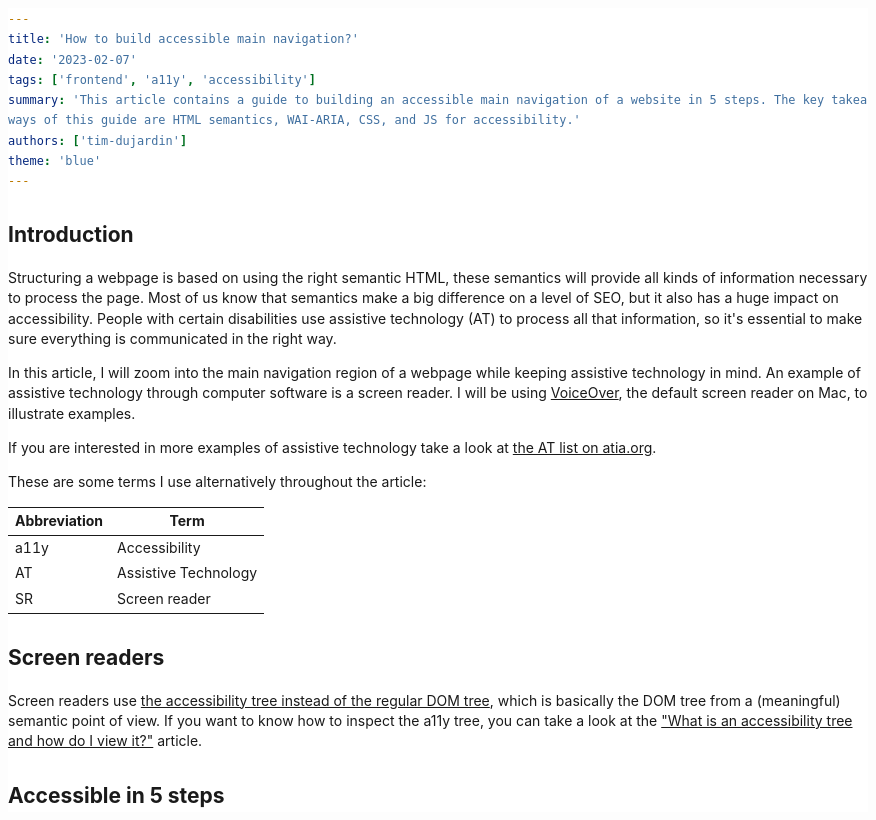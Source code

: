 ```yaml
---
title: 'How to build accessible main navigation?'
date: '2023-02-07'
tags: ['frontend', 'a11y', 'accessibility']
summary: 'This article contains a guide to building an accessible main navigation of a website in 5 steps. The key takeaways of this guide are HTML semantics, WAI-ARIA, CSS, and JS for accessibility.'
authors: ['tim-dujardin']
theme: 'blue'
---
```


## Introduction

Structuring a webpage is based on using the right semantic HTML, these semantics will provide all kinds of information
necessary to process the page. Most of us know that semantics make a big difference on a level of SEO, but it also has a
huge impact on accessibility. People with certain disabilities use assistive technology (AT) to
process all that information, so it's essential to make sure everything is communicated in the right way.

In this article, I will zoom into the main navigation region of a webpage while keeping assistive technology in
mind. An example of assistive technology through computer software is a screen reader. I will be using
[VoiceOver](https://support.apple.com/en-gb/guide/voiceover/vo2682/mac), the default screen reader on Mac, to illustrate examples.

If you are interested in more examples of assistive technology take a look at [the AT list on atia.org](https://www.atia.org/home/at-resources/what-is-at/).

These are some terms I use alternatively throughout the article:

| Abbreviation | Term                 |
| ------------ | -------------------- |
| a11y         | Accessibility        |
| AT           | Assistive Technology |
| SR           | Screen reader        |

## Screen readers

Screen readers use [the accessibility tree instead of the regular DOM tree](https://developer.mozilla.org/en-US/docs/Glossary/Accessibility_tree), which is basically the DOM tree from a
(meaningful) semantic point of view. If you want to know how to inspect the a11y tree, you can take a look at the ["What is an accessibility tree and how do I view it?"](https://accessibleweb.com/question-answer/what-is-an-accessibility-tree-and-how-do-i-view-it) article.

## Accessible in 5 steps
